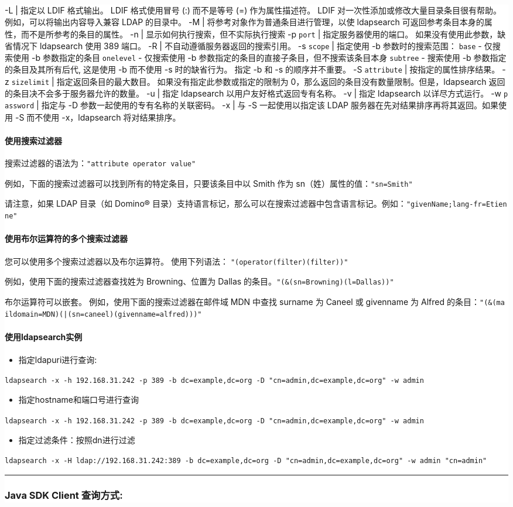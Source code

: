 -L  | 指定以 LDIF 格式输出。 LDIF 格式使用冒号 (:) 而不是等号 (=) 作为属性描述符。 LDIF 对一次性添加或修改大量目录条目很有帮助。 例如，可以将输出内容导入兼容 LDAP 的目录中。
-M | 将参考对象作为普通条目进行管理，以使 ldapsearch 可返回参考条目本身的属性，而不是所参考的条目的属性。
-n | 显示如何执行搜索，但不实际执行搜索
-p `port` | 指定服务器使用的端口。 如果没有使用此参数，缺省情况下 ldapsearch 使用 389 端口。
-R | 不自动遵循服务器返回的搜索引用。
-s `scope` | 指定使用 -b 参数时的搜索范围： `base` - 仅搜索使用 -b 参数指定的条目 `onelevel` - 仅搜索使用 -b 参数指定的条目的直接子条目，但不搜索该条目本身 `subtree` - 搜索使用 -b 参数指定的条目及其所有后代, 这是使用 -b 而不使用 -s 时的缺省行为。 指定 -b 和 -s 的顺序并不重要。
-S `attribute` | 按指定的属性排序结果。
-z `sizelimit` | 指定返回条目的最大数目。 如果没有指定此参数或指定的限制为 0，那么返回的条目没有数量限制。但是，ldapsearch 返回的条目决不会多于服务器允许的数量。
-u | 指定 ldapsearch 以用户友好格式返回专有名称。
-v | 指定 ldapsearch 以详尽方式运行。
-w `password` | 指定与 -D 参数一起使用的专有名称的关联密码。
-x | 与 -S 一起使用以指定该 LDAP 服务器在先对结果排序再将其返回。如果使用 -S 而不使用 -x，ldapsearch 将对结果排序。


#### 使用搜索过滤器

搜索过滤器的语法为：`"attribute operator value"`

例如，下面的搜索过滤器可以找到所有的特定条目，只要该条目中以 Smith 作为 sn（姓）属性的值：`"sn=Smith"`

请注意，如果 LDAP 目录（如 Domino® 目录）支持语言标记，那么可以在搜索过滤器中包含语言标记。例如：`"givenName;lang-fr=Etienne"`

#### 使用布尔运算符的多个搜索过滤器

您可以使用多个搜索过滤器以及布尔运算符。 使用下列语法： `"(operator(filter)(filter))"`

例如，使用下面的搜索过滤器查找姓为 Browning、位置为 Dallas 的条目。`"(&(sn=Browning)(l=Dallas))"`

布尔运算符可以嵌套。 例如，使用下面的搜索过滤器在邮件域 MDN 中查找 surname 为 Caneel 或 givenname 为 Alfred 的条目：`"(&(maildomain=MDN)(|(sn=caneel)(givenname=alfred)))"`

#### 使用ldapsearch实例

- 指定ldapuri进行查询:

```
ldapsearch -x -h 192.168.31.242 -p 389 -b dc=example,dc=org -D "cn=admin,dc=example,dc=org" -w admin
```

- 指定hostname和端口号进行查询

```
ldapsearch -x -h 192.168.31.242 -p 389 -b dc=example,dc=org -D "cn=admin,dc=example,dc=org" -w admin
```

- 指定过滤条件：按照dn进行过滤

```
ldapsearch -x -H ldap://192.168.31.242:389 -b dc=example,dc=org -D "cn=admin,dc=example,dc=org" -w admin "cn=admin"
```

---

### Java SDK Client 查询方式:
